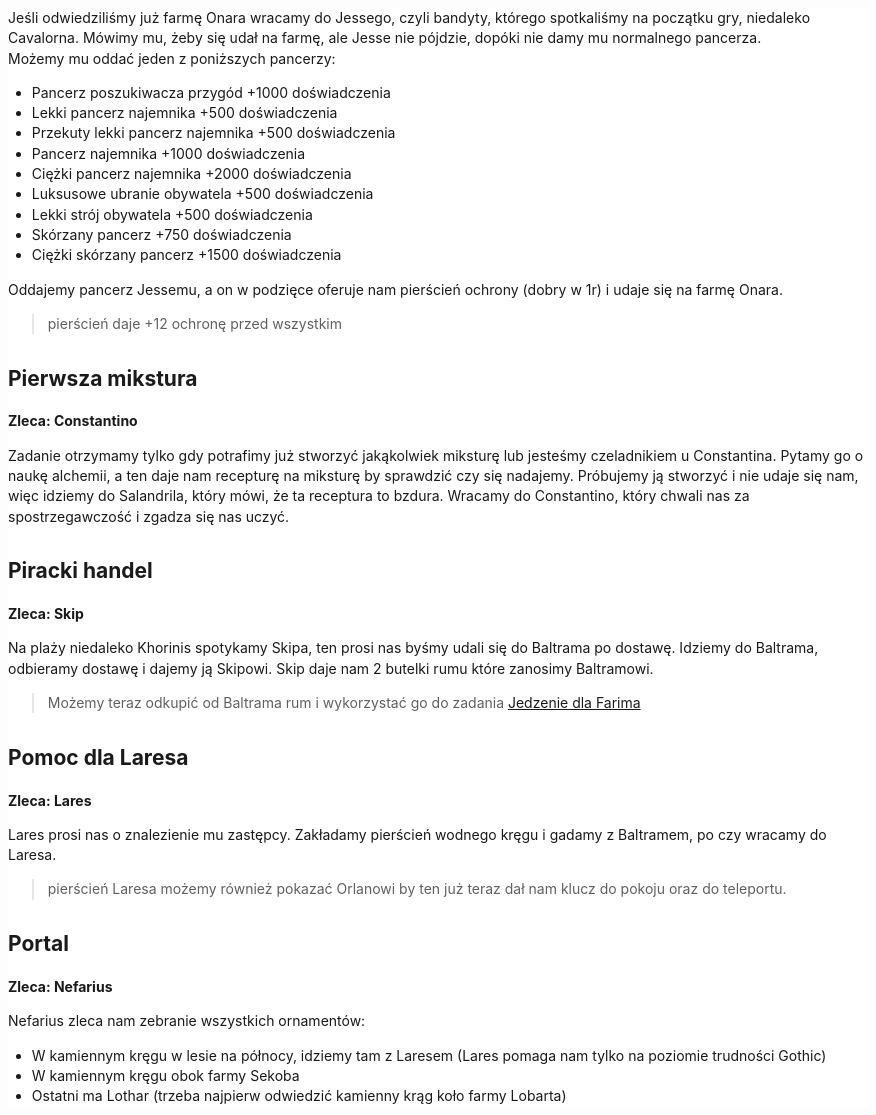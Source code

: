Jeśli odwiedziliśmy już farmę Onara wracamy do Jessego, czyli bandyty, którego spotkaliśmy na początku gry, niedaleko Cavalorna. Mówimy mu, żeby się udał na farmę, ale Jesse nie pójdzie, dopóki nie damy mu normalnego pancerza.  
Możemy mu oddać jeden z poniższych pancerzy:
- Pancerz poszukiwacza przygód +1000 doświadczenia
- Lekki pancerz najemnika +500 doświadczenia
- Przekuty lekki pancerz najemnika +500 doświadczenia
- Pancerz najemnika +1000 doświadczenia
- Ciężki pancerz najemnika +2000 doświadczenia
- Luksusowe ubranie obywatela +500 doświadczenia
- Lekki strój obywatela +500 doświadczenia
- Skórzany pancerz +750 doświadczenia
- Ciężki skórzany pancerz +1500 doświadczenia

Oddajemy pancerz Jessemu, a on w podzięce oferuje nam pierścień ochrony (dobry w 1r) i udaje się na farmę Onara.
> pierścień daje +12 ochronę przed wszystkim

## Pierwsza mikstura
__Zleca: Constantino__

Zadanie otrzymamy tylko gdy potrafimy już stworzyć jakąkolwiek miksturę lub jesteśmy czeladnikiem u Constantina. Pytamy go o naukę alchemii, a ten daje nam recepturę na miksturę by sprawdzić czy się nadajemy. Próbujemy ją stworzyć i nie udaje się nam, więc idziemy do Salandrila, który mówi, że ta receptura to bzdura. Wracamy do Constantino, który chwali nas za spostrzegawczość i zgadza się nas uczyć.

## Piracki handel
__Zleca: Skip__

Na plaży niedaleko Khorinis spotykamy Skipa, ten prosi nas byśmy udali się do Baltrama po dostawę. Idziemy do Baltrama, odbieramy dostawę i dajemy ją Skipowi. Skip daje nam 2 butelki rumu które zanosimy Baltramowi.
> Możemy teraz odkupić od Baltrama rum i wykorzystać go do zadania [Jedzenie dla Farima](#jedzenie-dla-farima)

## Pomoc dla Laresa
__Zleca: Lares__

Lares prosi nas o znalezienie mu zastępcy. Zakładamy pierścień wodnego kręgu i gadamy z Baltramem, po czy wracamy do Laresa.
> pierścień Laresa możemy również pokazać Orlanowi by ten już teraz dał nam klucz do pokoju oraz do teleportu.

## Portal
__Zleca: Nefarius__

Nefarius zleca nam zebranie wszystkich ornamentów:
- W kamiennym kręgu w lesie na północy, idziemy tam z Laresem (Lares pomaga nam tylko na poziomie trudności Gothic)
- W kamiennym kręgu obok farmy Sekoba
- Ostatni ma Lothar (trzeba najpierw odwiedzić kamienny krąg koło farmy Lobarta)
  